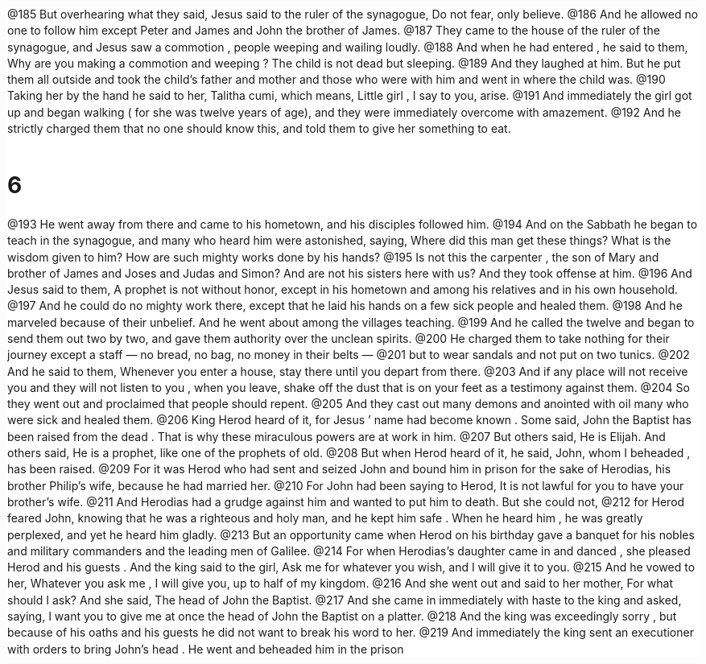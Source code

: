 @185 But overhearing what they said, Jesus said to the ruler of the synagogue, Do not fear, only believe.
@186 And he allowed no one to follow him except Peter and James and John the brother of James.
@187 They came to the house of the ruler of the synagogue, and Jesus saw a commotion , people weeping and wailing loudly.
@188 And when he had entered , he said to them, Why are you making a commotion and weeping ? The child is not dead but sleeping.
@189 And they laughed at him. But he put them all outside and took the child’s father and mother and those who were with him and went in where the child was.
@190 Taking her by the hand he said to her, Talitha cumi, which means, Little girl , I say to you, arise.
@191 And immediately the girl got up and began walking ( for she was twelve years of age), and they were immediately overcome with amazement.
@192 And he strictly charged them that no one should know this, and told them to give her something to eat.

# 6
@193 He went away from there and came to his hometown, and his disciples followed him.
@194 And on the Sabbath he began to teach in the synagogue, and many who heard him were astonished, saying, Where did this man get these things? What is the wisdom given to him? How are such mighty works done by his hands?
@195 Is not this the carpenter , the son of Mary and brother of James and Joses and Judas and Simon? And are not his sisters here with us? And they took offense at him.
@196 And Jesus said to them, A prophet is not without honor, except in his hometown and among his relatives and in his own household.
@197 And he could do no mighty work there, except that he laid his hands on a few sick people and healed them.
@198 And he marveled because of their unbelief. And he went about among the villages teaching.
@199 And he called the twelve and began to send them out two by two, and gave them authority over the unclean spirits.
@200 He charged them to take nothing for their journey except a staff — no bread, no bag, no money in their belts —
@201 but to wear sandals and not put on two tunics.
@202 And he said to them, Whenever you enter a house, stay there until you depart from there.
@203 And if any place will not receive you and they will not listen to you , when you leave, shake off the dust that is on your feet as a testimony against them.
@204 So they went out and proclaimed that people should repent.
@205 And they cast out many demons and anointed with oil many who were sick and healed them.
@206 King Herod heard of it, for Jesus ’ name had become known . Some said, John the Baptist has been raised from the dead . That is why these miraculous powers are at work in him.
@207 But others said, He is Elijah. And others said, He is a prophet, like one of the prophets of old.
@208 But when Herod heard of it, he said, John, whom I beheaded , has been raised.
@209 For it was Herod who had sent and seized John and bound him in prison for the sake of Herodias, his brother Philip’s wife, because he had married her.
@210 For John had been saying to Herod, It is not lawful for you to have your brother’s wife.
@211 And Herodias had a grudge against him and wanted to put him to death. But she could not,
@212 for Herod feared John, knowing that he was a righteous and holy man, and he kept him safe . When he heard him , he was greatly perplexed, and yet he heard him gladly.
@213 But an opportunity came when Herod on his birthday gave a banquet for his nobles and military commanders and the leading men of Galilee.
@214 For when Herodias’s daughter came in and danced , she pleased Herod and his guests . And the king said to the girl, Ask me for whatever you wish, and I will give it to you.
@215 And he vowed to her, Whatever you ask me , I will give you, up to half of my kingdom.
@216 And she went out and said to her mother, For what should I ask? And she said, The head of John the Baptist.
@217 And she came in immediately with haste to the king and asked, saying, I want you to give me at once the head of John the Baptist on a platter.
@218 And the king was exceedingly sorry , but because of his oaths and his guests he did not want to break his word to her.
@219 And immediately the king sent an executioner with orders to bring John’s head . He went and beheaded him in the prison